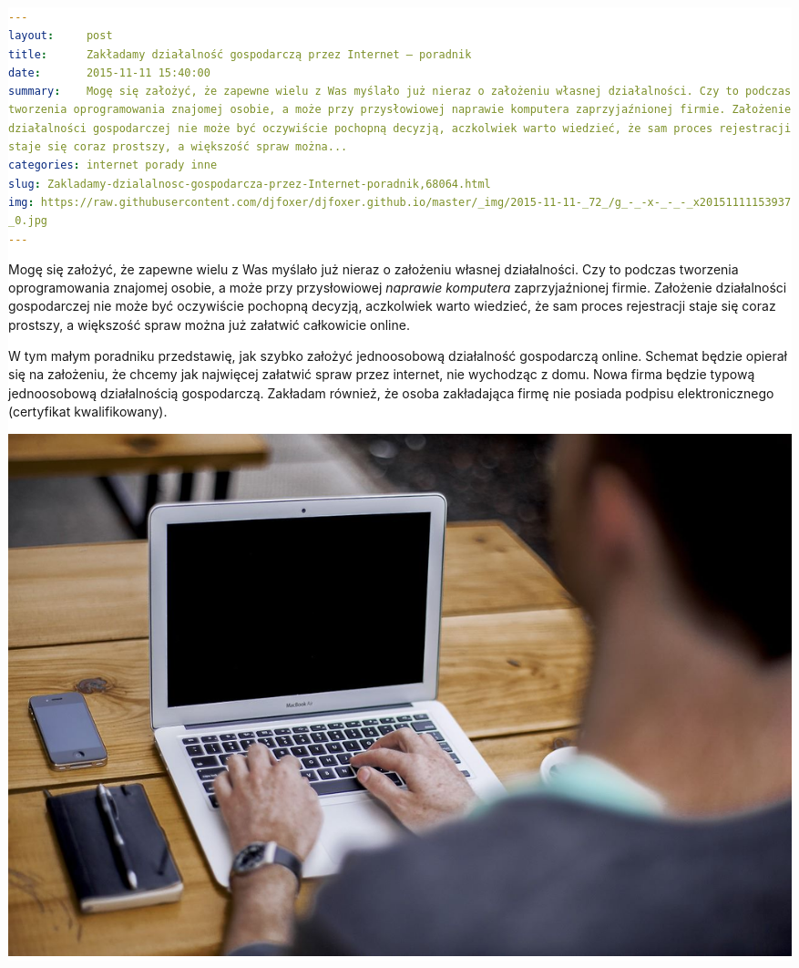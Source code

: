 ```yaml
---
layout:     post
title:      Zakładamy działalność gospodarczą przez Internet — poradnik
date:       2015-11-11 15:40:00
summary:    Mogę się założyć, że zapewne wielu z Was myślało już nieraz o założeniu własnej działalności. Czy to podczas tworzenia oprogramowania znajomej osobie, a może przy przysłowiowej naprawie komputera zaprzyjaźnionej firmie. Założenie działalności gospodarczej nie może być oczywiście pochopną decyzją, aczkolwiek warto wiedzieć, że sam proces rejestracji staje się coraz prostszy, a większość spraw można...
categories: internet porady inne
slug: Zakladamy-dzialalnosc-gospodarcza-przez-Internet-poradnik,68064.html
img: https://raw.githubusercontent.com/djfoxer/djfoxer.github.io/master/_img/2015-11-11-_72_/g_-_-x-_-_-_x20151111153937_0.jpg
---
```




Mogę się założyć, że zapewne wielu z Was myślało już nieraz o założeniu własnej działalności. Czy to podczas tworzenia oprogramowania znajomej osobie, a może przy przysłowiowej  *naprawie komputera*  zaprzyjaźnionej firmie. Założenie działalności gospodarczej nie może być oczywiście pochopną decyzją, aczkolwiek warto wiedzieć, że sam proces rejestracji staje się coraz prostszy, a większość spraw można już załatwić całkowicie online.

W tym małym poradniku przedstawię, jak szybko założyć jednoosobową działalność gospodarczą online. Schemat będzie opierał się na założeniu, że chcemy jak najwięcej załatwić spraw przez internet, nie wychodząc z domu. Nowa firma będzie typową jednoosobową działalnością gospodarczą. Zakładam również, że osoba zakładająca firmę nie posiada podpisu elektronicznego (certyfikat kwalifikowany).



![desk](https://raw.githubusercontent.com/djfoxer/djfoxer.github.io/master/_img/2015-11-11-_72_/g_-_-x-_-_-_x20151111153937_0.jpg)

